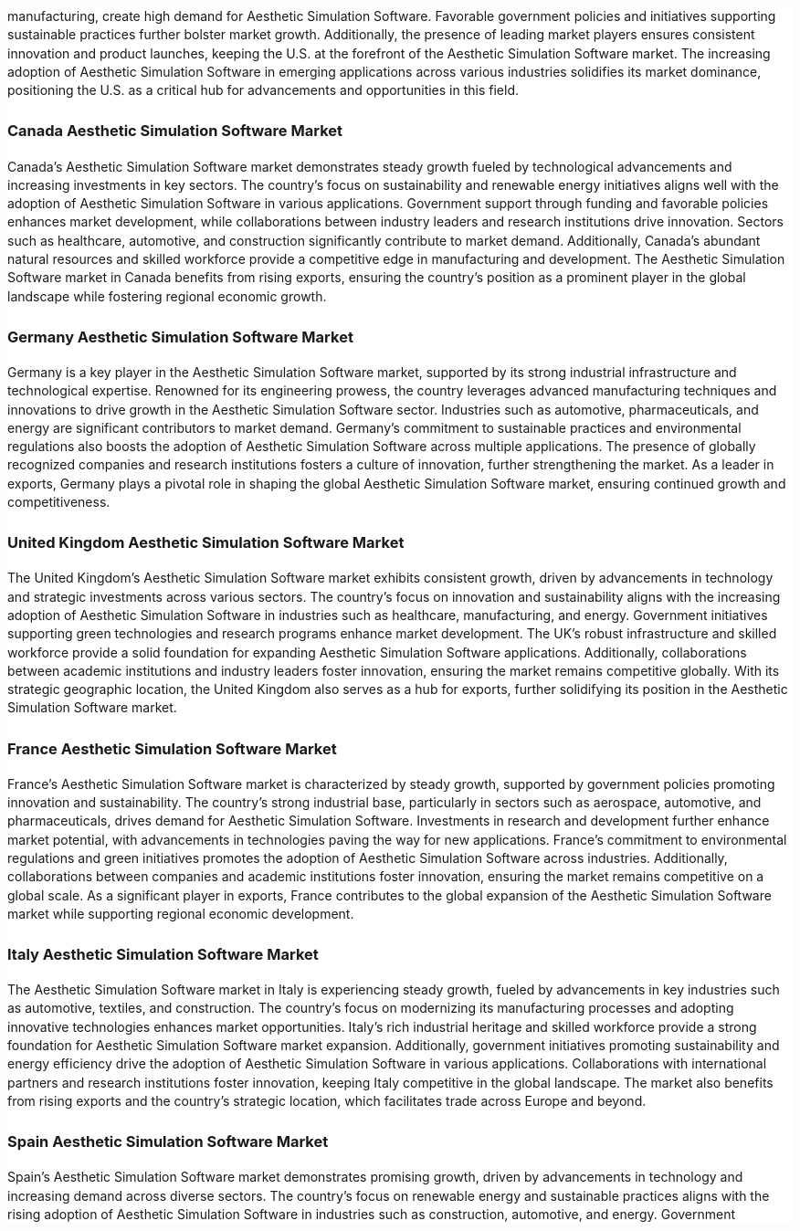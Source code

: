 manufacturing, create high demand for Aesthetic Simulation Software. Favorable government policies and initiatives supporting sustainable practices further bolster market growth. Additionally, the presence of leading market players ensures consistent innovation and product launches, keeping the U.S. at the forefront of the Aesthetic Simulation Software market. The increasing adoption of Aesthetic Simulation Software in emerging applications across various industries solidifies its market dominance, positioning the U.S. as a critical hub for advancements and opportunities in this field.</p><h3>Canada Aesthetic Simulation Software Market</h3><p>Canada&rsquo;s Aesthetic Simulation Software market demonstrates steady growth fueled by technological advancements and increasing investments in key sectors. The country&rsquo;s focus on sustainability and renewable energy initiatives aligns well with the adoption of Aesthetic Simulation Software in various applications. Government support through funding and favorable policies enhances market development, while collaborations between industry leaders and research institutions drive innovation. Sectors such as healthcare, automotive, and construction significantly contribute to market demand. Additionally, Canada&rsquo;s abundant natural resources and skilled workforce provide a competitive edge in manufacturing and development. The Aesthetic Simulation Software market in Canada benefits from rising exports, ensuring the country&rsquo;s position as a prominent player in the global landscape while fostering regional economic growth.</p><h3>Germany Aesthetic Simulation Software Market</h3><p>Germany is a key player in the Aesthetic Simulation Software market, supported by its strong industrial infrastructure and technological expertise. Renowned for its engineering prowess, the country leverages advanced manufacturing techniques and innovations to drive growth in the Aesthetic Simulation Software sector. Industries such as automotive, pharmaceuticals, and energy are significant contributors to market demand. Germany&rsquo;s commitment to sustainable practices and environmental regulations also boosts the adoption of Aesthetic Simulation Software across multiple applications. The presence of globally recognized companies and research institutions fosters a culture of innovation, further strengthening the market. As a leader in exports, Germany plays a pivotal role in shaping the global Aesthetic Simulation Software market, ensuring continued growth and competitiveness.</p><h3>United Kingdom Aesthetic Simulation Software Market</h3><p>The United Kingdom&rsquo;s Aesthetic Simulation Software market exhibits consistent growth, driven by advancements in technology and strategic investments across various sectors. The country&rsquo;s focus on innovation and sustainability aligns with the increasing adoption of Aesthetic Simulation Software in industries such as healthcare, manufacturing, and energy. Government initiatives supporting green technologies and research programs enhance market development. The UK&rsquo;s robust infrastructure and skilled workforce provide a solid foundation for expanding Aesthetic Simulation Software applications. Additionally, collaborations between academic institutions and industry leaders foster innovation, ensuring the market remains competitive globally. With its strategic geographic location, the United Kingdom also serves as a hub for exports, further solidifying its position in the Aesthetic Simulation Software market.</p><h3>France Aesthetic Simulation Software Market</h3><p>France&rsquo;s Aesthetic Simulation Software market is characterized by steady growth, supported by government policies promoting innovation and sustainability. The country&rsquo;s strong industrial base, particularly in sectors such as aerospace, automotive, and pharmaceuticals, drives demand for Aesthetic Simulation Software. Investments in research and development further enhance market potential, with advancements in technologies paving the way for new applications. France&rsquo;s commitment to environmental regulations and green initiatives promotes the adoption of Aesthetic Simulation Software across industries. Additionally, collaborations between companies and academic institutions foster innovation, ensuring the market remains competitive on a global scale. As a significant player in exports, France contributes to the global expansion of the Aesthetic Simulation Software market while supporting regional economic development.</p><h3>Italy Aesthetic Simulation Software Market</h3><p>The Aesthetic Simulation Software market in Italy is experiencing steady growth, fueled by advancements in key industries such as automotive, textiles, and construction. The country&rsquo;s focus on modernizing its manufacturing processes and adopting innovative technologies enhances market opportunities. Italy&rsquo;s rich industrial heritage and skilled workforce provide a strong foundation for Aesthetic Simulation Software market expansion. Additionally, government initiatives promoting sustainability and energy efficiency drive the adoption of Aesthetic Simulation Software in various applications. Collaborations with international partners and research institutions foster innovation, keeping Italy competitive in the global landscape. The market also benefits from rising exports and the country&rsquo;s strategic location, which facilitates trade across Europe and beyond.</p><h3>Spain Aesthetic Simulation Software Market</h3><p>Spain&rsquo;s Aesthetic Simulation Software market demonstrates promising growth, driven by advancements in technology and increasing demand across diverse sectors. The country&rsquo;s focus on renewable energy and sustainable practices aligns with the rising adoption of Aesthetic Simulation Software in industries such as construction, automotive, and energy. Government